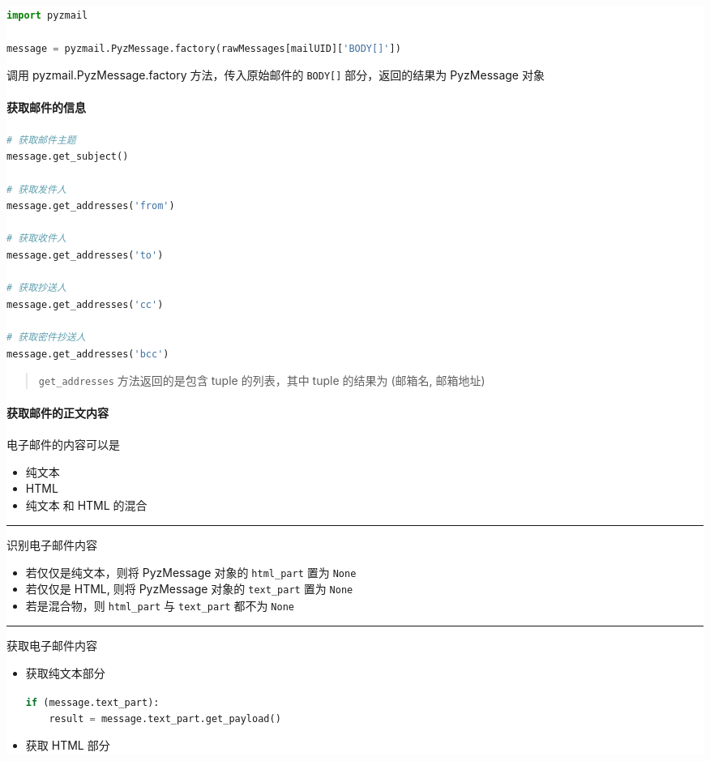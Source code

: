 ```py
import pyzmail

message = pyzmail.PyzMessage.factory(rawMessages[mailUID]['BODY[]'])
```

调用 pyzmail.PyzMessage.factory 方法，传入原始邮件的 `BODY[]` 部分，返回的结果为 PyzMessage 对象

#### 获取邮件的信息

```py
# 获取邮件主题
message.get_subject()

# 获取发件人
message.get_addresses('from')

# 获取收件人
message.get_addresses('to')

# 获取抄送人
message.get_addresses('cc')

# 获取密件抄送人
message.get_addresses('bcc')
```

> `get_addresses` 方法返回的是包含 tuple 的列表，其中 tuple 的结果为 (邮箱名, 邮箱地址)

#### 获取邮件的正文内容

电子邮件的内容可以是

- 纯文本
- HTML
- 纯文本 和 HTML 的混合

---

识别电子邮件内容

- 若仅仅是纯文本，则将 PyzMessage 对象的 `html_part` 置为 `None`
- 若仅仅是 HTML, 则将 PyzMessage 对象的 `text_part` 置为 `None`
- 若是混合物，则 `html_part` 与 `text_part` 都不为 `None`

---

获取电子邮件内容

- 获取纯文本部分

    ```py
    if (message.text_part):
        result = message.text_part.get_payload()
    ```

- 获取 HTML 部分
